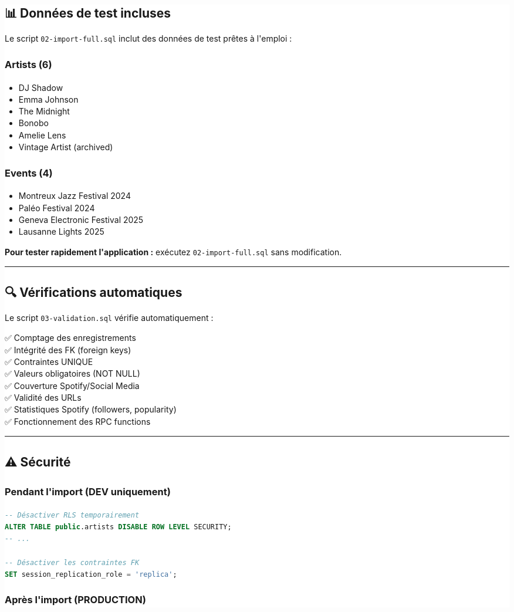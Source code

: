 ## 📊 Données de test incluses

Le script `02-import-full.sql` inclut des données de test prêtes à l'emploi :

### Artists (6)
- DJ Shadow
- Emma Johnson
- The Midnight
- Bonobo
- Amelie Lens
- Vintage Artist (archived)

### Events (4)
- Montreux Jazz Festival 2024
- Paléo Festival 2024
- Geneva Electronic Festival 2025
- Lausanne Lights 2025

**Pour tester rapidement l'application :** exécutez `02-import-full.sql` sans modification.

---

## 🔍 Vérifications automatiques

Le script `03-validation.sql` vérifie automatiquement :

✅ Comptage des enregistrements  
✅ Intégrité des FK (foreign keys)  
✅ Contraintes UNIQUE  
✅ Valeurs obligatoires (NOT NULL)  
✅ Couverture Spotify/Social Media  
✅ Validité des URLs  
✅ Statistiques Spotify (followers, popularity)  
✅ Fonctionnement des RPC functions  

---

## ⚠️ Sécurité

### Pendant l'import (DEV uniquement)

```sql
-- Désactiver RLS temporairement
ALTER TABLE public.artists DISABLE ROW LEVEL SECURITY;
-- ...

-- Désactiver les contraintes FK
SET session_replication_role = 'replica';
```

### Après l'import (PRODUCTION)
